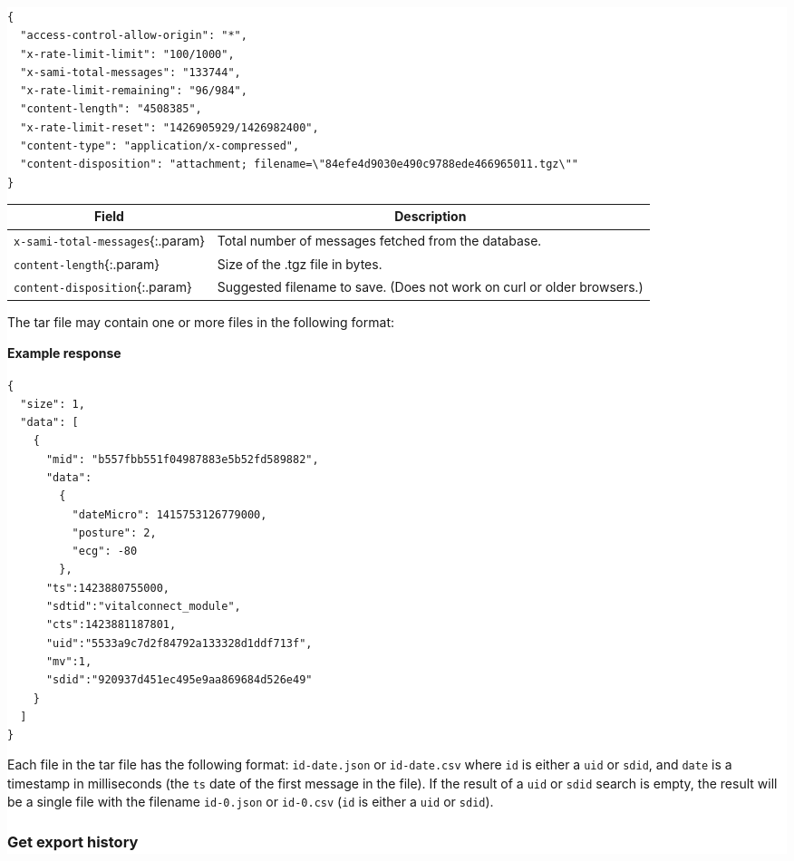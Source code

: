 ~~~
{
  "access-control-allow-origin": "*",
  "x-rate-limit-limit": "100/1000",
  "x-sami-total-messages": "133744",
  "x-rate-limit-remaining": "96/984",
  "content-length": "4508385",
  "x-rate-limit-reset": "1426905929/1426982400",
  "content-type": "application/x-compressed",
  "content-disposition": "attachment; filename=\"84efe4d9030e490c9788ede466965011.tgz\""
}
~~~

|Field |Description
|----- |-----------
|`x-sami-total-messages`{:.param} | Total number of messages fetched from the database.
|`content-length`{:.param} | Size of the .tgz file in bytes.
|`content-disposition`{:.param} | Suggested filename to save. (Does not work on curl or older browsers.) 

The tar file may contain one or more files in the following format:

**Example response**

~~~
{
  "size": 1,
  "data": [
    {
      "mid": "b557fbb551f04987883e5b52fd589882",
      "data": 
        {
          "dateMicro": 1415753126779000, 
          "posture": 2, 
          "ecg": -80
        },
      "ts":1423880755000,
      "sdtid":"vitalconnect_module",
      "cts":1423881187801,
      "uid":"5533a9c7d2f84792a133328d1ddf713f",
      "mv":1,
      "sdid":"920937d451ec495e9aa869684d526e49"
    }
  ]
}
~~~

Each file in the tar file has the following format:  `id-date.json` or `id-date.csv` where `id` is either a `uid` or `sdid`, and `date` is a timestamp in milliseconds (the `ts` date of the first message in the file). If the result of a `uid` or `sdid` search is empty, the result will be a single file with the filename `id-0.json` or `id-0.csv` (`id` is either a `uid` or `sdid`).

### Get export history
